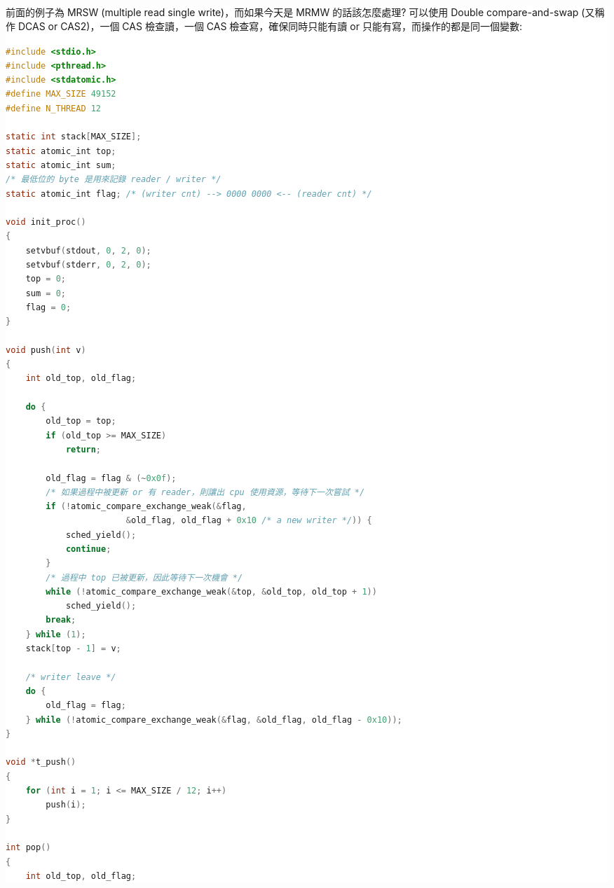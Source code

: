 

前面的例子為 MRSW (multiple read single write)，而如果今天是 MRMW 的話該怎麼處理? 可以使用 Double compare-and-swap (又稱作 DCAS or CAS2)，一個 CAS 檢查讀，一個 CAS 檢查寫，確保同時只能有讀 or 只能有寫，而操作的都是同一個變數:

```c
#include <stdio.h>
#include <pthread.h>
#include <stdatomic.h>
#define MAX_SIZE 49152
#define N_THREAD 12

static int stack[MAX_SIZE];
static atomic_int top;
static atomic_int sum;
/* 最低位的 byte 是用來記錄 reader / writer */
static atomic_int flag; /* (writer cnt) --> 0000 0000 <-- (reader cnt) */

void init_proc()
{
    setvbuf(stdout, 0, 2, 0);
    setvbuf(stderr, 0, 2, 0);
    top = 0;
    sum = 0;
    flag = 0;
}

void push(int v)
{
    int old_top, old_flag;

    do {
        old_top = top;
        if (old_top >= MAX_SIZE)
            return;

        old_flag = flag & (~0x0f);
        /* 如果過程中被更新 or 有 reader，則讓出 cpu 使用資源，等待下一次嘗試 */
        if (!atomic_compare_exchange_weak(&flag,
                        &old_flag, old_flag + 0x10 /* a new writer */)) {
            sched_yield();
            continue;
        }
        /* 過程中 top 已被更新，因此等待下一次機會 */
        while (!atomic_compare_exchange_weak(&top, &old_top, old_top + 1))
            sched_yield();
        break;
    } while (1);
    stack[top - 1] = v;

    /* writer leave */
    do {
        old_flag = flag;
    } while (!atomic_compare_exchange_weak(&flag, &old_flag, old_flag - 0x10));
}

void *t_push()
{
    for (int i = 1; i <= MAX_SIZE / 12; i++)
        push(i);
}

int pop()
{
    int old_top, old_flag;
```